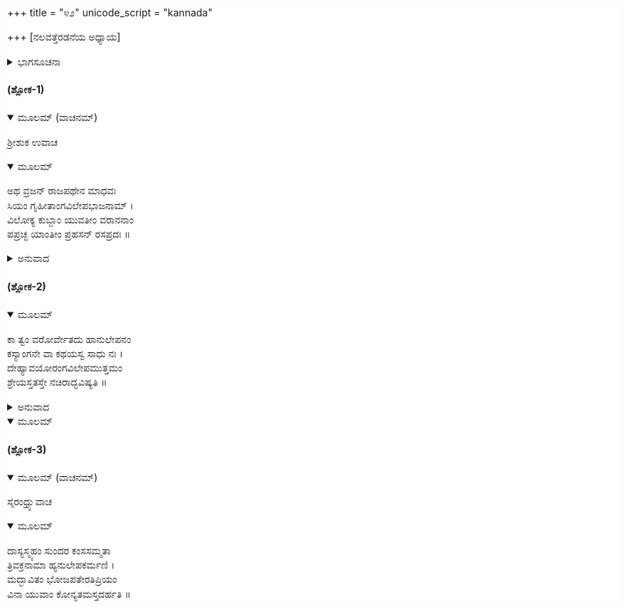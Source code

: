 +++
title = "೪೨"
unicode_script = "kannada"

+++
[ನಲವತ್ತೆರಡನೆಯ ಅಧ್ಯಾಯ]



<details><summary>ಭಾಗಸೂಚನಾ</summary></details>

#### (ಶ್ಲೋಕ-1)


<details open><summary>ಮೂಲಮ್ (ವಾಚನಮ್)</summary>

ಶ್ರೀಶುಕ ಉವಾಚ
</details>

<details open><summary>ಮೂಲಮ್</summary>

ಅಥ ವ್ರಜನ್ ರಾಜಪಥೇನ ಮಾಧವಃ  
ಸಿಯಂ ಗೃಹೀತಾಂಗವಿಲೇಪಭಾಜನಾಮ್  ।  
ವಿಲೋಕ್ಯ ಕುಬ್ಜಾಂ ಯುವತೀಂ ವರಾನನಾಂ  
ಪಪ್ರಚ್ಛ ಯಾಂತೀಂ ಪ್ರಹಸನ್ ರಸಪ್ರದಃ ॥
</details>

<details><summary>ಅನುವಾದ</summary></details>

#### (ಶ್ಲೋಕ-2)


<details open><summary>ಮೂಲಮ್</summary>

ಕಾ ತ್ವಂ ವರೋರ್ವೇತದು ಹಾನುಲೇಪನಂ  
ಕಸ್ಯಾಂಗನೇ ವಾ ಕಥಯಸ್ವ  ಸಾಧು ನಃ  ।  
ದೇಹ್ಯಾವಯೋರಂಗವಿಲೇಪಮುತ್ತಮಂ  
ಶ್ರೇಯಸ್ತತಸ್ತೇ ನಚಿರಾದ್ಭವಿಷ್ಯತಿ ॥
</details>

<details><summary>ಅನುವಾದ</summary></details>

<details open><summary>ಮೂಲಮ್</summary>


</details>

#### (ಶ್ಲೋಕ-3)


<details open><summary>ಮೂಲಮ್ (ವಾಚನಮ್)</summary>

ಸೈರಂಧ್ರ್ಯುವಾಚ
</details>

<details open><summary>ಮೂಲಮ್</summary>

ದಾಸ್ಯಸ್ಮ್ಯಹಂ ಸುಂದರ ಕಂಸಸಮ್ಮತಾ  
ತ್ರಿವಕ್ರನಾಮಾ ಹ್ಯನುಲೇಪಕರ್ಮಣಿ  ।  
ಮದ್ಭಾವಿತಂ ಭೋಜಪತೇರತಿಪ್ರಿಯಂ  
ವಿನಾ ಯುವಾಂ ಕೋನ್ಯತಮಸ್ತದರ್ಹತಿ ॥
</details>
